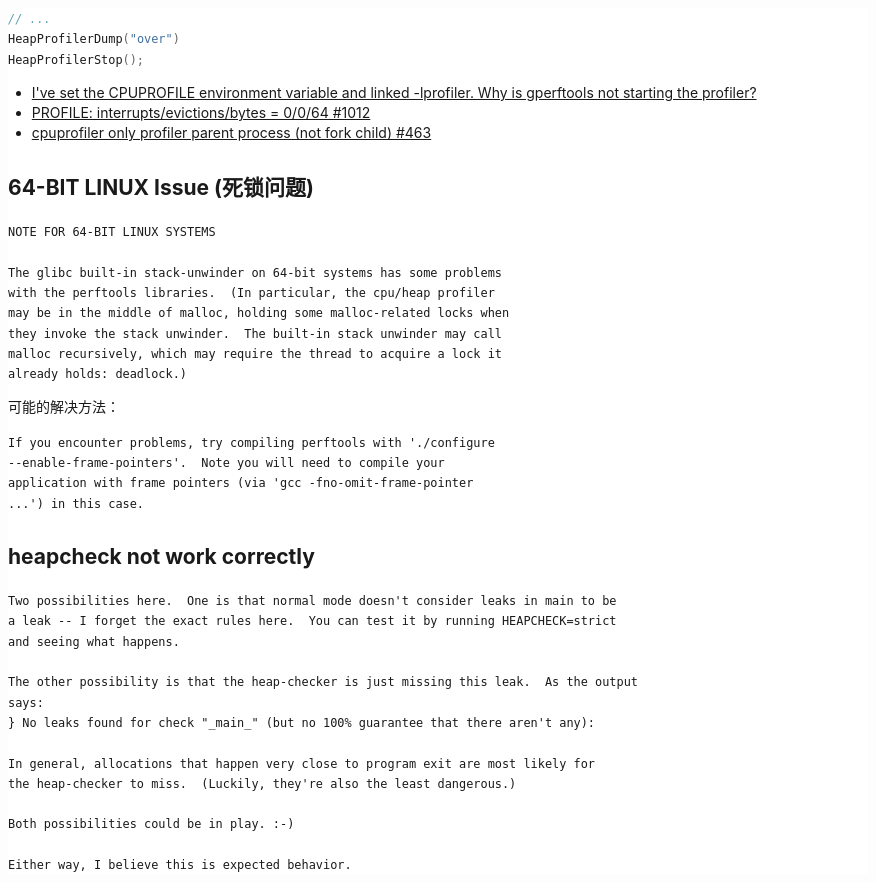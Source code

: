 ``` cpp
// ...
HeapProfilerDump("over")
HeapProfilerStop();
```

* [I've set the CPUPROFILE environment variable and linked -lprofiler. Why is gperftools not starting the profiler?](https://stackoverflow.com/questions/33662765/ive-set-the-cpuprofile-environment-variable-and-linked-lprofiler-why-is-gperf)
* [PROFILE: interrupts/evictions/bytes = 0/0/64 #1012](https://github.com/gperftools/gperftools/issues/1012)
* [cpuprofiler only profiler parent process (not fork child) #463](https://github.com/gperftools/gperftools/issues/463)

## 64-BIT LINUX Issue (死锁问题)

```
NOTE FOR 64-BIT LINUX SYSTEMS

The glibc built-in stack-unwinder on 64-bit systems has some problems
with the perftools libraries.  (In particular, the cpu/heap profiler
may be in the middle of malloc, holding some malloc-related locks when
they invoke the stack unwinder.  The built-in stack unwinder may call
malloc recursively, which may require the thread to acquire a lock it
already holds: deadlock.)
```

可能的解决方法：

```
If you encounter problems, try compiling perftools with './configure
--enable-frame-pointers'.  Note you will need to compile your
application with frame pointers (via 'gcc -fno-omit-frame-pointer
...') in this case.
```

## heapcheck not work correctly

```
Two possibilities here.  One is that normal mode doesn't consider leaks in main to be
a leak -- I forget the exact rules here.  You can test it by running HEAPCHECK=strict
and seeing what happens.

The other possibility is that the heap-checker is just missing this leak.  As the output
says:
} No leaks found for check "_main_" (but no 100% guarantee that there aren't any):

In general, allocations that happen very close to program exit are most likely for
the heap-checker to miss.  (Luckily, they're also the least dangerous.)

Both possibilities could be in play. :-)

Either way, I believe this is expected behavior.
```
